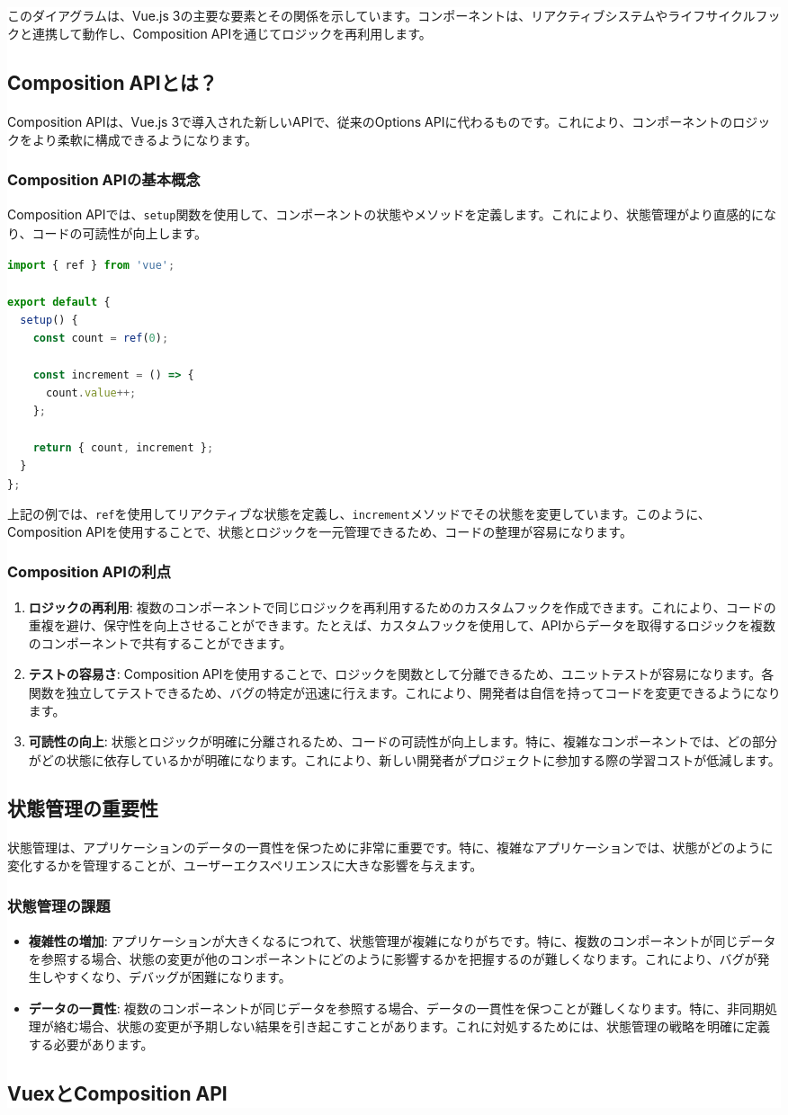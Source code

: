 このダイアグラムは、Vue.js 3の主要な要素とその関係を示しています。コンポーネントは、リアクティブシステムやライフサイクルフックと連携して動作し、Composition APIを通じてロジックを再利用します。

## Composition APIとは？

Composition APIは、Vue.js 3で導入された新しいAPIで、従来のOptions APIに代わるものです。これにより、コンポーネントのロジックをより柔軟に構成できるようになります。

### Composition APIの基本概念

Composition APIでは、`setup`関数を使用して、コンポーネントの状態やメソッドを定義します。これにより、状態管理がより直感的になり、コードの可読性が向上します。

```javascript
import { ref } from 'vue';

export default {
  setup() {
    const count = ref(0);

    const increment = () => {
      count.value++;
    };

    return { count, increment };
  }
};
```

上記の例では、`ref`を使用してリアクティブな状態を定義し、`increment`メソッドでその状態を変更しています。このように、Composition APIを使用することで、状態とロジックを一元管理できるため、コードの整理が容易になります。

### Composition APIの利点

1. **ロジックの再利用**: 複数のコンポーネントで同じロジックを再利用するためのカスタムフックを作成できます。これにより、コードの重複を避け、保守性を向上させることができます。たとえば、カスタムフックを使用して、APIからデータを取得するロジックを複数のコンポーネントで共有することができます。

2. **テストの容易さ**: Composition APIを使用することで、ロジックを関数として分離できるため、ユニットテストが容易になります。各関数を独立してテストできるため、バグの特定が迅速に行えます。これにより、開発者は自信を持ってコードを変更できるようになります。

3. **可読性の向上**: 状態とロジックが明確に分離されるため、コードの可読性が向上します。特に、複雑なコンポーネントでは、どの部分がどの状態に依存しているかが明確になります。これにより、新しい開発者がプロジェクトに参加する際の学習コストが低減します。

## 状態管理の重要性

状態管理は、アプリケーションのデータの一貫性を保つために非常に重要です。特に、複雑なアプリケーションでは、状態がどのように変化するかを管理することが、ユーザーエクスペリエンスに大きな影響を与えます。

### 状態管理の課題

- **複雑性の増加**: アプリケーションが大きくなるにつれて、状態管理が複雑になりがちです。特に、複数のコンポーネントが同じデータを参照する場合、状態の変更が他のコンポーネントにどのように影響するかを把握するのが難しくなります。これにより、バグが発生しやすくなり、デバッグが困難になります。

- **データの一貫性**: 複数のコンポーネントが同じデータを参照する場合、データの一貫性を保つことが難しくなります。特に、非同期処理が絡む場合、状態の変更が予期しない結果を引き起こすことがあります。これに対処するためには、状態管理の戦略を明確に定義する必要があります。

## VuexとComposition API
